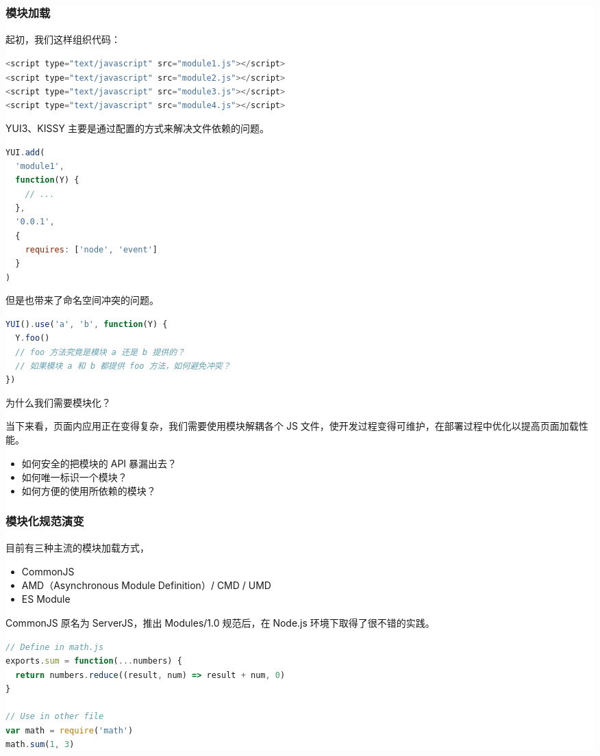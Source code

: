 ### 模块加载

起初，我们这样组织代码：

```js
<script type="text/javascript" src="module1.js"></script>
<script type="text/javascript" src="module2.js"></script>
<script type="text/javascript" src="module3.js"></script>
<script type="text/javascript" src="module4.js"></script>
```

YUI3、KISSY 主要是通过配置的方式来解决文件依赖的问题。

```js
YUI.add(
  'module1',
  function(Y) {
    // ...
  },
  '0.0.1',
  {
    requires: ['node', 'event']
  }
)
```

但是也带来了命名空间冲突的问题。

```js
YUI().use('a', 'b', function(Y) {
  Y.foo()
  // foo 方法究竟是模块 a 还是 b 提供的？
  // 如果模块 a 和 b 都提供 foo 方法，如何避免冲突？
})
```

为什么我们需要模块化？

当下来看，页面内应用正在变得复杂，我们需要使用模块解耦各个 JS 文件，使开发过程变得可维护，在部署过程中优化以提高页面加载性能。

- 如何安全的把模块的 API 暴漏出去？
- 如何唯一标识一个模块？
- 如何方便的使用所依赖的模块？

### 模块化规范演变

目前有三种主流的模块加载方式，

- CommonJS
- AMD（Asynchronous Module Definition）/ CMD / UMD
- ES Module

CommonJS 原名为 ServerJS，推出 Modules/1.0 规范后，在 Node.js 环境下取得了很不错的实践。

```js
// Define in math.js
exports.sum = function(...numbers) {
  return numbers.reduce((result, num) => result + num, 0)
}

// Use in other file
var math = require('math')
math.sum(1, 3)
```
